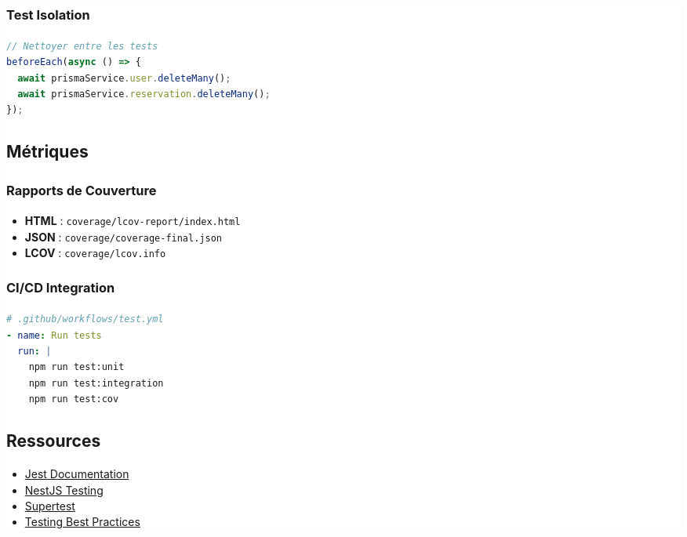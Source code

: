 ### Test Isolation

```typescript
// Nettoyer entre les tests
beforeEach(async () => {
  await prismaService.user.deleteMany();
  await prismaService.reservation.deleteMany();
});
```

## Métriques

### Rapports de Couverture

- **HTML** : `coverage/lcov-report/index.html`
- **JSON** : `coverage/coverage-final.json`
- **LCOV** : `coverage/lcov.info`

### CI/CD Integration

```yaml
# .github/workflows/test.yml
- name: Run tests
  run: |
    npm run test:unit
    npm run test:integration
    npm run test:cov
```

## Ressources

- [Jest Documentation](https://jestjs.io/)
- [NestJS Testing](https://docs.nestjs.com/fundamentals/testing)
- [Supertest](https://github.com/visionmedia/supertest)
- [Testing Best Practices](https://github.com/goldbergyoni/javascript-testing-best-practices)
